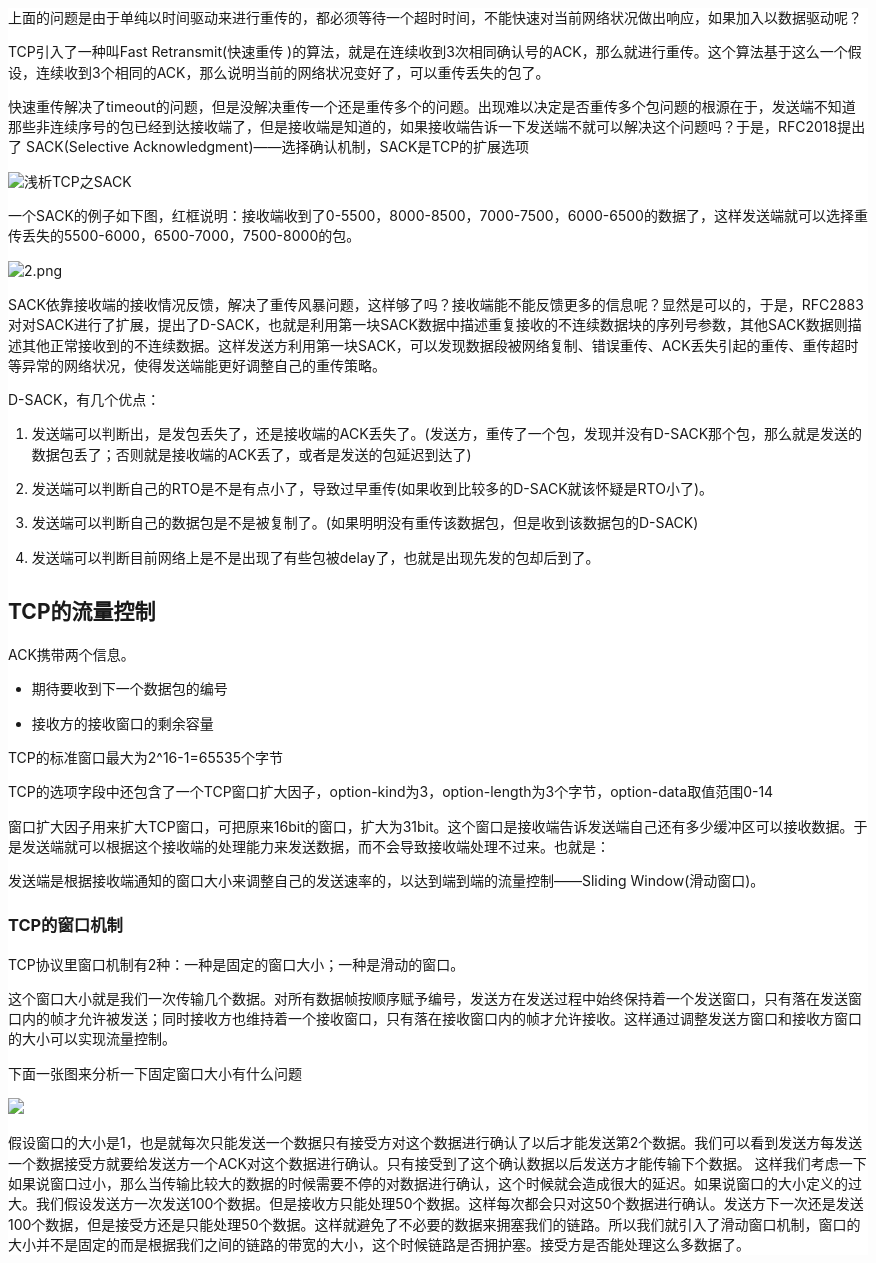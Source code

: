 上面的问题是由于单纯以时间驱动来进行重传的，都必须等待一个超时时间，不能快速对当前网络状况做出响应，如果加入以数据驱动呢？

TCP引入了一种叫Fast Retransmit(快速重传 )的算法，就是在连续收到3次相同确认号的ACK，那么就进行重传。这个算法基于这么一个假设，连续收到3个相同的ACK，那么说明当前的网络状况变好了，可以重传丢失的包了。

快速重传解决了timeout的问题，但是没解决重传一个还是重传多个的问题。出现难以决定是否重传多个包问题的根源在于，发送端不知道那些非连续序号的包已经到达接收端了，但是接收端是知道的，如果接收端告诉一下发送端不就可以解决这个问题吗？于是，RFC2018提出了 SACK(Selective Acknowledgment)——选择确认机制，SACK是TCP的扩展选项

![浅析TCP之SACK](https://www.zhoulujun.cn/uploadfile/images/2018/1107/20181107210526492304932.png "浅析TCP之SACK")

一个SACK的例子如下图，红框说明：接收端收到了0-5500，8000-8500，7000-7500，6000-6500的数据了，这样发送端就可以选择重传丢失的5500-6000，6500-7000，7500-8000的包。

![2.png](https://www.zhoulujun.cn/uploadfile/images/2018/1107/20181107211111266586129.png "20181107211111266586129.png")

SACK依靠接收端的接收情况反馈，解决了重传风暴问题，这样够了吗？接收端能不能反馈更多的信息呢？显然是可以的，于是，RFC2883对对SACK进行了扩展，提出了D-SACK，也就是利用第一块SACK数据中描述重复接收的不连续数据块的序列号参数，其他SACK数据则描述其他正常接收到的不连续数据。这样发送方利用第一块SACK，可以发现数据段被网络复制、错误重传、ACK丢失引起的重传、重传超时等异常的网络状况，使得发送端能更好调整自己的重传策略。

D-SACK，有几个优点：

1.  发送端可以判断出，是发包丢失了，还是接收端的ACK丢失了。(发送方，重传了一个包，发现并没有D-SACK那个包，那么就是发送的数据包丢了；否则就是接收端的ACK丢了，或者是发送的包延迟到达了)  

2.  发送端可以判断自己的RTO是不是有点小了，导致过早重传(如果收到比较多的D-SACK就该怀疑是RTO小了)。

3.  发送端可以判断自己的数据包是不是被复制了。(如果明明没有重传该数据包，但是收到该数据包的D-SACK)

4.  发送端可以判断目前网络上是不是出现了有些包被delay了，也就是出现先发的包却后到了。  

TCP的流量控制
--------

ACK携带两个信息。  

*   期待要收到下一个数据包的编号

*   接收方的接收窗口的剩余容量

TCP的标准窗口最大为2^16-1=65535个字节

TCP的选项字段中还包含了一个TCP窗口扩大因子，option-kind为3，option-length为3个字节，option-data取值范围0-14

窗口扩大因子用来扩大TCP窗口，可把原来16bit的窗口，扩大为31bit。这个窗口是接收端告诉发送端自己还有多少缓冲区可以接收数据。于是发送端就可以根据这个接收端的处理能力来发送数据，而不会导致接收端处理不过来。也就是：

发送端是根据接收端通知的窗口大小来调整自己的发送速率的，以达到端到端的流量控制——Sliding Window(滑动窗口)。

### TCP的窗口机制 

TCP协议里窗口机制有2种：一种是固定的窗口大小；一种是滑动的窗口。  

这个窗口大小就是我们一次传输几个数据。对所有数据帧按顺序赋予编号，发送方在发送过程中始终保持着一个发送窗口，只有落在发送窗口内的帧才允许被发送；同时接收方也维持着一个接收窗口，只有落在接收窗口内的帧才允许接收。这样通过调整发送方窗口和接收方窗口的大小可以实现流量控制。

下面一张图来分析一下固定窗口大小有什么问题

![](https://www.zhoulujun.cn/uploadfile/net/2018/1109/20181109141324840629144.png)

假设窗口的大小是1，也是就每次只能发送一个数据只有接受方对这个数据进行确认了以后才能发送第2个数据。我们可以看到发送方每发送一个数据接受方就要给发送方一个ACK对这个数据进行确认。只有接受到了这个确认数据以后发送方才能传输下个数据。 这样我们考虑一下如果说窗口过小，那么当传输比较大的数据的时候需要不停的对数据进行确认，这个时候就会造成很大的延迟。如果说窗口的大小定义的过大。我们假设发送方一次发送100个数据。但是接收方只能处理50个数据。这样每次都会只对这50个数据进行确认。发送方下一次还是发送100个数据，但是接受方还是只能处理50个数据。这样就避免了不必要的数据来拥塞我们的链路。所以我们就引入了滑动窗口机制，窗口的大小并不是固定的而是根据我们之间的链路的带宽的大小，这个时候链路是否拥护塞。接受方是否能处理这么多数据了。  
